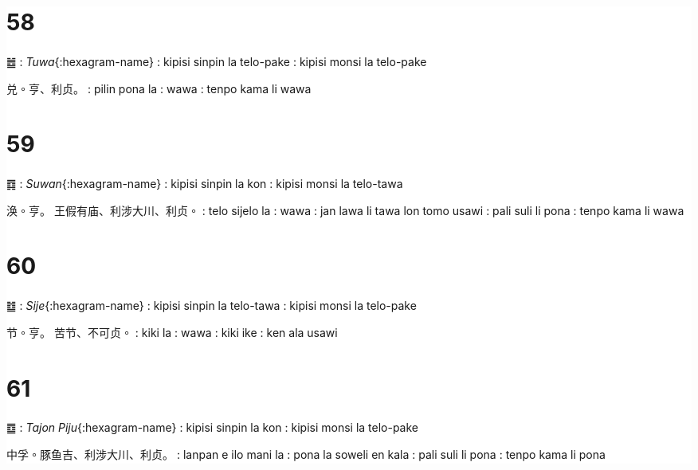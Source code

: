 
# 58

䷹
: _Tuwa_{:hexagram-name} 
: kipisi sinpin la telo-pake
: kipisi  monsi la telo-pake

兑。︁亨、利贞。
: pilin pona la
: wawa
: tenpo kama li wawa


# 59

䷺
: _Suwan_{:hexagram-name} 
: kipisi sinpin la kon
: kipisi  monsi la telo-tawa

涣。︁亨。 王假有庙、利涉大川、利贞。︁
: telo sijelo la
: wawa
: jan lawa li tawa lon tomo usawi
: pali suli li pona
: tenpo kama li wawa


# 60

䷻
: _Sije_{:hexagram-name} 
: kipisi sinpin la telo-tawa
: kipisi  monsi la telo-pake

节。︁亨。 苦节、不可贞。︁
: kiki la
: wawa
: kiki ike
: ken ala usawi


# 61

䷼
: _Tajon Piju_{:hexagram-name} 
: kipisi sinpin la kon
: kipisi  monsi la telo-pake

中孚。︁豚鱼吉、利涉大川、利贞。
: lanpan e ilo mani la
: pona la soweli en kala
: pali suli li pona
: tenpo kama li pona
